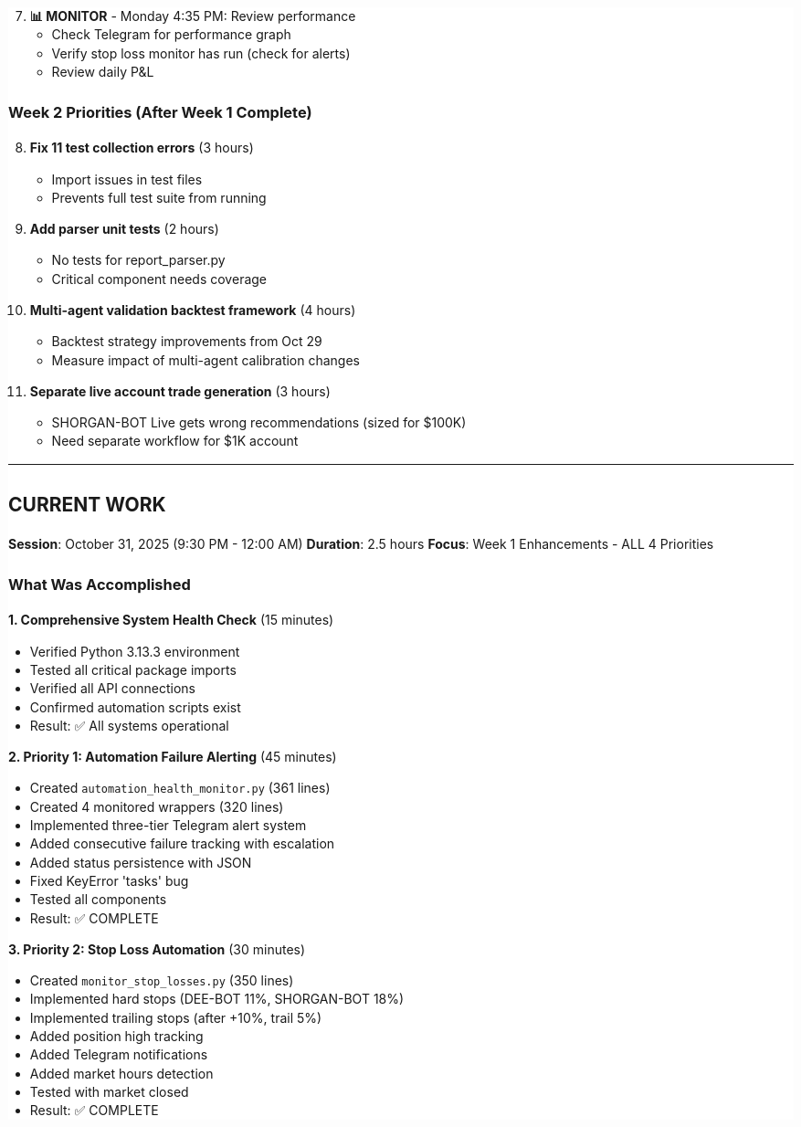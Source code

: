 7. **📊 MONITOR** - Monday 4:35 PM: Review performance
   - Check Telegram for performance graph
   - Verify stop loss monitor has run (check for alerts)
   - Review daily P&L

### Week 2 Priorities (After Week 1 Complete)

8. **Fix 11 test collection errors** (3 hours)
   - Import issues in test files
   - Prevents full test suite from running

9. **Add parser unit tests** (2 hours)
   - No tests for report_parser.py
   - Critical component needs coverage

10. **Multi-agent validation backtest framework** (4 hours)
    - Backtest strategy improvements from Oct 29
    - Measure impact of multi-agent calibration changes

11. **Separate live account trade generation** (3 hours)
    - SHORGAN-BOT Live gets wrong recommendations (sized for $100K)
    - Need separate workflow for $1K account

---

## CURRENT WORK

**Session**: October 31, 2025 (9:30 PM - 12:00 AM)
**Duration**: 2.5 hours
**Focus**: Week 1 Enhancements - ALL 4 Priorities

### What Was Accomplished

**1. Comprehensive System Health Check** (15 minutes)
- Verified Python 3.13.3 environment
- Tested all critical package imports
- Verified all API connections
- Confirmed automation scripts exist
- Result: ✅ All systems operational

**2. Priority 1: Automation Failure Alerting** (45 minutes)
- Created `automation_health_monitor.py` (361 lines)
- Created 4 monitored wrappers (320 lines)
- Implemented three-tier Telegram alert system
- Added consecutive failure tracking with escalation
- Added status persistence with JSON
- Fixed KeyError 'tasks' bug
- Tested all components
- Result: ✅ COMPLETE

**3. Priority 2: Stop Loss Automation** (30 minutes)
- Created `monitor_stop_losses.py` (350 lines)
- Implemented hard stops (DEE-BOT 11%, SHORGAN-BOT 18%)
- Implemented trailing stops (after +10%, trail 5%)
- Added position high tracking
- Added Telegram notifications
- Added market hours detection
- Tested with market closed
- Result: ✅ COMPLETE
